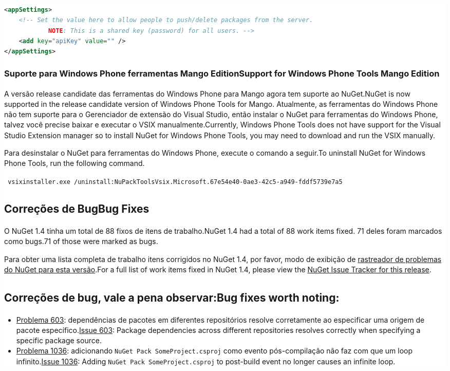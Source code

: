 ```xml
<appSettings>
    <!-- Set the value here to allow people to push/delete packages from the server.
            NOTE: This is a shared key (password) for all users. -->
    <add key="apiKey" value="" />
</appSettings>
```

### <a name="support-for-windows-phone-tools-mango-edition"></a><span data-ttu-id="53969-175">Suporte para Windows Phone ferramentas Mango Edition</span><span class="sxs-lookup"><span data-stu-id="53969-175">Support for Windows Phone Tools Mango Edition</span></span>
<span data-ttu-id="53969-176">A versão release candidate das ferramentas do Windows Phone para Mango agora tem suporte ao NuGet.</span><span class="sxs-lookup"><span data-stu-id="53969-176">NuGet is now supported in the release candidate version of Windows Phone Tools for Mango.</span></span>
<span data-ttu-id="53969-177">Atualmente, as ferramentas do Windows Phone não tem suporte para o Gerenciador de extensão do Visual Studio, então instalar o NuGet para ferramentas do Windows Phone, talvez você precise baixar e executar o VSIX manualmente.</span><span class="sxs-lookup"><span data-stu-id="53969-177">Currently, Windows Phone Tools does not have support for the Visual Studio Extension manager so to install NuGet for Windows Phone Tools, you may need to download and run the VSIX manually.</span></span>

<span data-ttu-id="53969-178">Para desinstalar o NuGet para ferramentas do Windows Phone, execute o comando a seguir.</span><span class="sxs-lookup"><span data-stu-id="53969-178">To uninstall NuGet for Windows Phone Tools, run the following command.</span></span>

     vsixinstaller.exe /uninstall:NuPackToolsVsix.Microsoft.67e54e40-0ae3-42c5-a949-fddf5739e7a5

## <a name="bug-fixes"></a><span data-ttu-id="53969-179">Correções de Bug</span><span class="sxs-lookup"><span data-stu-id="53969-179">Bug Fixes</span></span>
<span data-ttu-id="53969-180">O NuGet 1.4 tinha um total de 88 fixos de itens de trabalho.</span><span class="sxs-lookup"><span data-stu-id="53969-180">NuGet 1.4 had a total of 88 work items fixed.</span></span> <span data-ttu-id="53969-181">71 deles foram marcados como bugs.</span><span class="sxs-lookup"><span data-stu-id="53969-181">71 of those were marked as bugs.</span></span>

<span data-ttu-id="53969-182">Para obter uma lista completa de trabalho itens corrigidos no NuGet 1.4, por favor, modo de exibição de [rastreador de problemas do NuGet para esta versão](http://nuget.codeplex.com/workitem/list/advanced?keyword=&status=All&type=All&priority=All&release=NuGet%201.4&assignedTo=All&component=All&sortField=LastUpdatedDate&sortDirection=Descending&page=0).</span><span class="sxs-lookup"><span data-stu-id="53969-182">For a full list of work items fixed in NuGet 1.4, please view the [NuGet Issue Tracker for this release](http://nuget.codeplex.com/workitem/list/advanced?keyword=&status=All&type=All&priority=All&release=NuGet%201.4&assignedTo=All&component=All&sortField=LastUpdatedDate&sortDirection=Descending&page=0).</span></span>

## <a name="bug-fixes-worth-noting"></a><span data-ttu-id="53969-183">Correções de bug, vale a pena observar:</span><span class="sxs-lookup"><span data-stu-id="53969-183">Bug fixes worth noting:</span></span>

* <span data-ttu-id="53969-184">[Problema 603](http://nuget.codeplex.com/workitem/603): dependências de pacotes em diferentes repositórios resolve corretamente ao especificar uma origem de pacote específico.</span><span class="sxs-lookup"><span data-stu-id="53969-184">[Issue 603](http://nuget.codeplex.com/workitem/603): Package dependencies across different repositories resolves correctly when specifying a specific package source.</span></span>
* <span data-ttu-id="53969-185">[Problema 1036](http://nuget.codeplex.com/workitem/1036): adicionando `NuGet Pack SomeProject.csproj` como evento pós-compilação não faz com que um loop infinito.</span><span class="sxs-lookup"><span data-stu-id="53969-185">[Issue 1036](http://nuget.codeplex.com/workitem/1036): Adding `NuGet Pack SomeProject.csproj` to post-build event no longer causes an infinite loop.</span></span>